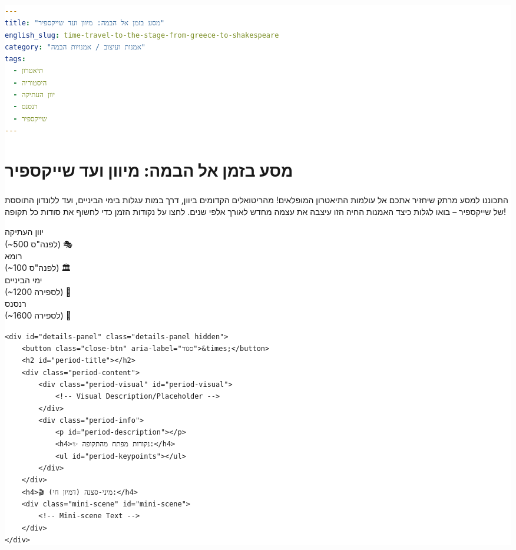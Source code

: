 ```yaml
---
title: "מסע בזמן אל הבמה: מיוון ועד שייקספיר"
english_slug: time-travel-to-the-stage-from-greece-to-shakespeare
category: "אמנות ועיצוב / אמנויות הבמה"
tags:
  - תיאטרון
  - היסטוריה
  - יוון העתיקה
  - רנסנס
  - שייקספיר
---
```

# מסע בזמן אל הבמה: מיוון ועד שייקספיר

התכוננו למסע מרתק שיחזיר אתכם אל עולמות התיאטרון המופלאים! מהריטואלים הקדומים ביוון, דרך במות עגלות בימי הביניים, ועד ללונדון התוססת של שייקספיר – בואו לגלות כיצד האמנות החיה הזו עיצבה את עצמה מחדש לאורך אלפי שנים. לחצו על נקודות הזמן כדי לחשוף את סודות כל תקופה!

<div class="interactive-container">
    <div class="timeline">
        <div class="timeline-bar"></div>
        <div class="timeline-point" data-period="greece">
            <span class="period-label">יוון העתיקה<br>(~500 לפנה"ס)</span>
            <span class="timeline-icon">🎭</span>
        </div>
        <div class="timeline-point" data-period="rome">
            <span class="period-label">רומא<br>(~100 לפנה"ס)</span>
            <span class="timeline-icon">🏛️</span>
        </div>
        <div class="timeline-point" data-period="medieval">
            <span class="period-label">ימי הביניים<br>(~1200 לספירה)</span>
            <span class="timeline-icon">🙏</span>
        </div>
        <div class="timeline-point" data-period="renaissance">
            <span class="period-label">רנסנס<br>(~1600 לספירה)</span>
            <span class="timeline-icon">👑</span>
        </div>
    </div>

    <div id="details-panel" class="details-panel hidden">
        <button class="close-btn" aria-label="סגור">&times;</button>
        <h2 id="period-title"></h2>
        <div class="period-content">
            <div class="period-visual" id="period-visual">
                <!-- Visual Description/Placeholder -->
            </div>
            <div class="period-info">
                <p id="period-description"></p>
                <h4>✨ נקודות מפתח מהתקופה:</h4>
                <ul id="period-keypoints"></ul>
            </div>
        </div>
        <h4>🎬 מיני-סצנה (דמיון חי):</h4>
        <div class="mini-scene" id="mini-scene">
            <!-- Mini-scene Text -->
        </div>
    </div>
</div>
